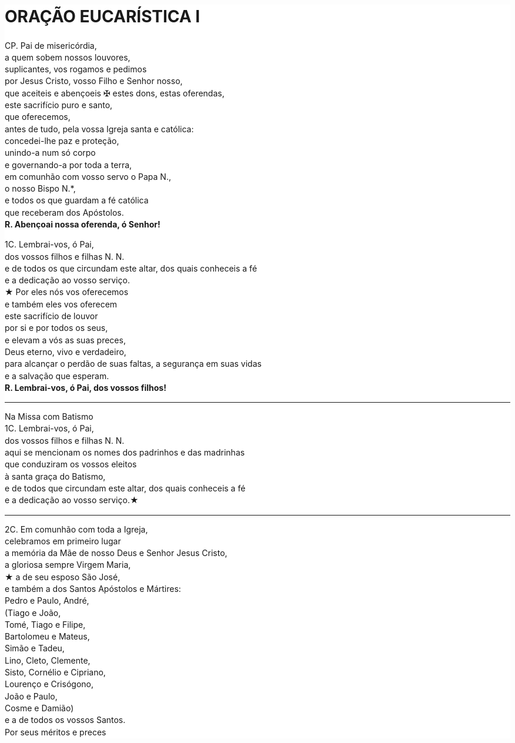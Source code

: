 # ORAÇÃO EUCARÍSTICA I

CP. Pai de misericórdia,  
a quem sobem nossos louvores,  
suplicantes, vos rogamos e pedimos  
por Jesus Cristo, vosso Filho e Senhor nosso,  
que aceiteis e abençoeis ✠ estes dons, estas oferendas,  
este sacrifício puro e santo,  
que oferecemos,  
antes de tudo, pela vossa Igreja santa e católica:  
concedei-lhe paz e proteção,  
unindo-a num só corpo  
e governando-a por toda a terra,  
em comunhão com vosso servo o Papa N.,  
o nosso Bispo N.*,  
e todos os que guardam a fé católica  
que receberam dos Apóstolos.  
**R. Abençoai nossa oferenda, ó Senhor!**  

1C. Lembrai-vos, ó Pai,  
dos vossos filhos e filhas N. N.  
e de todos os que circundam este altar, dos quais conheceis a fé  
e a dedicação ao vosso serviço.  
★ Por eles nós vos oferecemos  
e também eles vos oferecem  
este sacrifício de louvor  
por si e por todos os seus,  
e elevam a vós as suas preces,  
Deus eterno, vivo e verdadeiro,  
para alcançar o perdão de suas faltas, a segurança em suas vidas  
e a salvação que esperam.  
**R. Lembrai-vos, ó Pai, dos vossos filhos!**  

_________________________________________  

Na Missa com Batismo  
1C. Lembrai-vos, ó Pai,  
dos vossos filhos e filhas N. N.  
aqui se mencionam os nomes dos padrinhos e das madrinhas  
que conduziram os vossos eleitos  
à santa graça do Batismo,  
e de todos que circundam este altar, dos quais conheceis a fé  
e a dedicação ao vosso serviço.★  

_________________________________________  

2C. Em comunhão com toda a Igreja,  
celebramos em primeiro lugar  
a memória da Mãe de nosso Deus e Senhor Jesus Cristo,  
a gloriosa sempre Virgem Maria,  
★ a de seu esposo São José,  
e também a dos Santos Apóstolos e Mártires:  
Pedro e Paulo, André,  
(Tiago e João,  
Tomé, Tiago e Filipe,  
Bartolomeu e Mateus,  
Simão e Tadeu,  
Lino, Cleto, Clemente,  
Sisto, Cornélio e Cipriano,  
Lourenço e Crisógono,  
João e Paulo,  
Cosme e Damião)  
e a de todos os vossos Santos.  
Por seus méritos e preces  